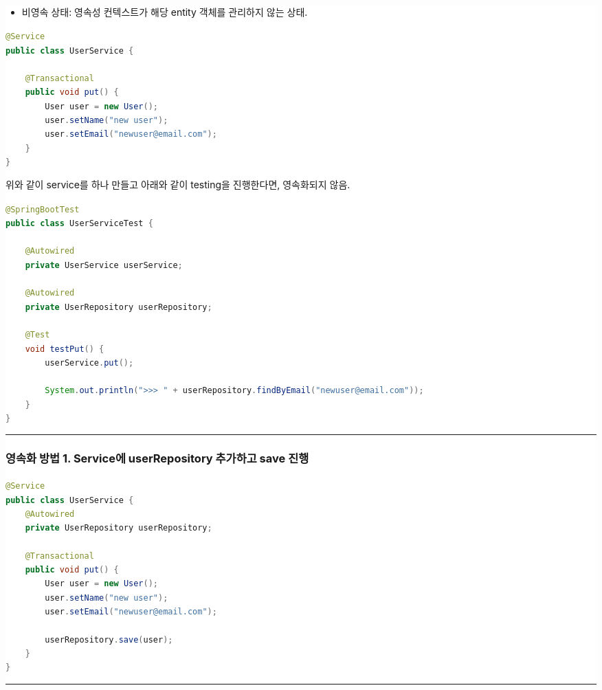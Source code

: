 - 비영속 상태: 영속성 컨텍스트가 해당 entity 객체를 관리하지 않는 상태.

```java
@Service
public class UserService {

    @Transactional
    public void put() {
        User user = new User();
        user.setName("new user");
        user.setEmail("newuser@email.com");
    }
}
```

위와 같이 service를 하나 만들고 아래와 같이 testing을 진행한다면, 영속화되지 않음.

```java
@SpringBootTest
public class UserServiceTest {

    @Autowired
    private UserService userService;

    @Autowired
    private UserRepository userRepository;

    @Test
    void testPut() {
        userService.put();

        System.out.println(">>> " + userRepository.findByEmail("newuser@email.com"));
    }
}
```

---

### 영속화 방법 1. Service에 userRepository 추가하고 save 진행

```java
@Service
public class UserService {
    @Autowired
    private UserRepository userRepository;

    @Transactional
    public void put() {
        User user = new User();
        user.setName("new user");
        user.setEmail("newuser@email.com");
        
        userRepository.save(user);
    }
}
```

---